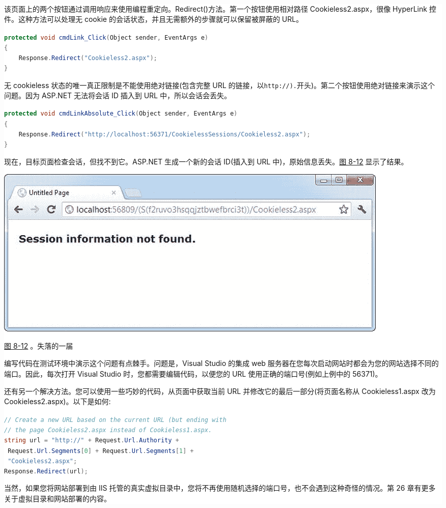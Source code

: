 该页面上的两个按钮通过调用响应来使用编程重定向。Redirect()方法。第一个按钮使用相对路径 Cookieless2.aspx，很像 HyperLink 控件。这种方法可以处理无 cookie 的会话状态，并且无需额外的步骤就可以保留被屏蔽的 URL。

```cs
protected void cmdLink_Click(Object sender, EventArgs e)
{
    Response.Redirect("Cookieless2.aspx");
}
```

无 cookieless 状态的唯一真正限制是不能使用绝对链接(包含完整 URL 的链接，以`http://).`开头)。第二个按钮使用绝对链接来演示这个问题。因为 ASP.NET 无法将会话 ID 插入到 URL 中，所以会话会丢失。

```cs
protected void cmdLinkAbsolute_Click(Object sender, EventArgs e)
{
    Response.Redirect("http://localhost:56371/CookielessSessions/Cookieless2.aspx");
}
```

现在，目标页面检查会话，但找不到它。ASP.NET 生成一个新的会话 ID(插入到 URL 中)，原始信息丢失。[图 8-12](#Fig12) 显示了结果。

![9781430242512_Fig08-12.jpg](img/9781430242512_Fig08-12.jpg)

[图 8-12](#_Fig12) 。失落的一届

编写代码在测试环境中演示这个问题有点棘手。问题是，Visual Studio 的集成 web 服务器在您每次启动网站时都会为您的网站选择不同的端口。因此，每次打开 Visual Studio 时，您都需要编辑代码，以便您的 URL 使用正确的端口号(例如上例中的 56371)。

还有另一个解决方法。您可以使用一些巧妙的代码，从页面中获取当前 URL 并修改它的最后一部分(将页面名称从 Cookieless1.aspx 改为 Cookieless2.aspx)。以下是如何:

```cs
// Create a new URL based on the current URL (but ending with
// the page Cookieless2.aspx instead of Cookieless1.aspx.
string url = "http://" + Request.Url.Authority +
 Request.Url.Segments[0] + Request.Url.Segments[1] +
 "Cookieless2.aspx";
Response.Redirect(url);
```

当然，如果您将网站部署到由 IIS 托管的真实虚拟目录中，您将不再使用随机选择的端口号，也不会遇到这种奇怪的情况。第 26 章有更多关于虚拟目录和网站部署的内容。
